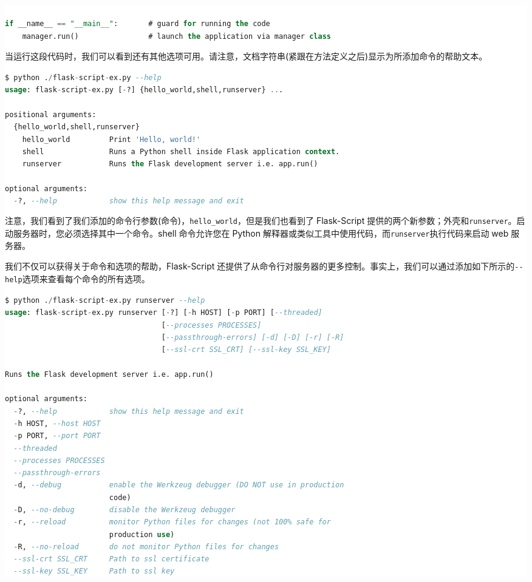 ```sql

if __name__ == "__main__":       # guard for running the code
    manager.run()                # launch the application via manager class

```

当运行这段代码时，我们可以看到还有其他选项可用。请注意，文档字符串(紧跟在方法定义之后)显示为所添加命令的帮助文本。

```sql
$ python ./flask-script-ex.py --help
usage: flask-script-ex.py [-?] {hello_world,shell,runserver} ...

positional arguments:
  {hello_world,shell,runserver}
    hello_world         Print 'Hello, world!'
    shell               Runs a Python shell inside Flask application context.
    runserver           Runs the Flask development server i.e. app.run()

optional arguments:
  -?, --help            show this help message and exit

```

注意，我们看到了我们添加的命令行参数(命令)，`hello_world`，但是我们也看到了 Flask-Script 提供的两个新参数；外壳和`runserver`。启动服务器时，您必须选择其中一个命令。shell 命令允许您在 Python 解释器或类似工具中使用代码，而`runserver`执行代码来启动 web 服务器。

我们不仅可以获得关于命令和选项的帮助，Flask-Script 还提供了从命令行对服务器的更多控制。事实上，我们可以通过添加如下所示的`--help`选项来查看每个命令的所有选项。

```sql
$ python ./flask-script-ex.py runserver --help
usage: flask-script-ex.py runserver [-?] [-h HOST] [-p PORT] [--threaded]
                                    [--processes PROCESSES]
                                    [--passthrough-errors] [-d] [-D] [-r] [-R]
                                    [--ssl-crt SSL_CRT] [--ssl-key SSL_KEY]

Runs the Flask development server i.e. app.run()

optional arguments:
  -?, --help            show this help message and exit
  -h HOST, --host HOST
  -p PORT, --port PORT
  --threaded
  --processes PROCESSES
  --passthrough-errors
  -d, --debug           enable the Werkzeug debugger (DO NOT use in production
                        code)
  -D, --no-debug        disable the Werkzeug debugger
  -r, --reload          monitor Python files for changes (not 100% safe for
                        production use)
  -R, --no-reload       do not monitor Python files for changes
  --ssl-crt SSL_CRT     Path to ssl certificate
  --ssl-key SSL_KEY     Path to ssl key

```
